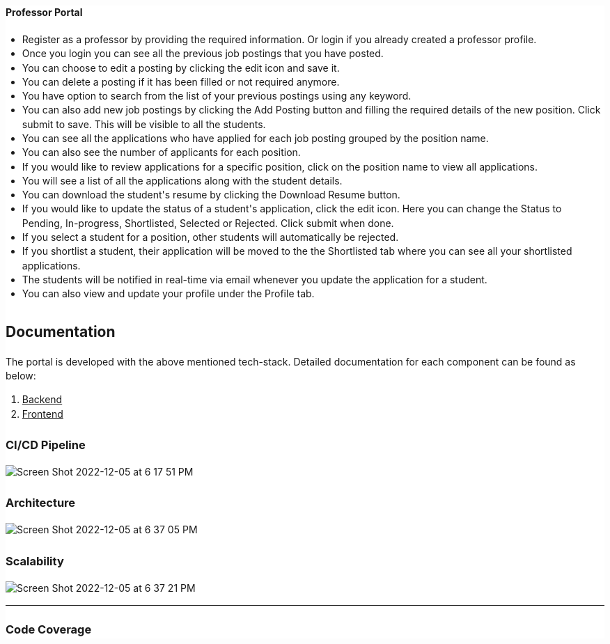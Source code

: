 #### Professor Portal
- Register as a professor by providing the required information. Or login if you already created a professor profile.
- Once you login you can see all the previous job postings that you have posted. 
- You can choose to edit a posting by clicking the edit icon and save it.
- You can delete a posting if it has been filled or not required anymore.
- You have option to search from the list of your previous postings using any keyword.
- You can also add new job postings by clicking the Add Posting button and filling the required details of the new position. Click submit to save. This will be visible to all the students.
- You can see all the applications who have applied for each job posting grouped by the position name. 
- You can also see the number of applicants for each position.
- If you would like to review applications for a specific position, click on the position name to view all applications.
- You will see a list of all the applications along with the student details.
- You can download the student's resume by clicking the Download Resume button.
- If you would like to update the status of a student's application, click the edit icon. Here you can change the Status to Pending, In-progress, Shortlisted, Selected or Rejected. Click submit when done.
- If you select a student for a position, other students will automatically be rejected.
- If you shortlist a student, their application will be moved to the the Shortlisted tab where you can see all your shortlisted applications.
- The students will be notified in real-time via email whenever you update the application for a student.
- You can also view and update your profile under the Profile tab. 

## Documentation

The portal is developed with the above mentioned tech-stack. Detailed documentation for each component can be found as below:

1. [Backend](https://ekanshsinghal.github.io/edu-setu-group26-proj2/)
2. [Frontend](https://github.com/ekanshsinghal/edu-setu-group26-proj2/tree/main/docs/backend)


### CI/CD Pipeline

![Screen Shot 2022-12-05 at 6 17 51 PM](https://user-images.githubusercontent.com/30636208/205818435-de0f368e-f6ae-4116-9c78-01ca48ee06cc.png)

### Architecture

![Screen Shot 2022-12-05 at 6 37 05 PM](https://user-images.githubusercontent.com/30636208/205768119-c0776614-4319-4a15-9e98-10182211fab4.png)

### Scalability

![Screen Shot 2022-12-05 at 6 37 21 PM](https://user-images.githubusercontent.com/30636208/205768148-64120acc-3541-47ce-8f8d-eb24ae646867.png)

---


### Code Coverage
